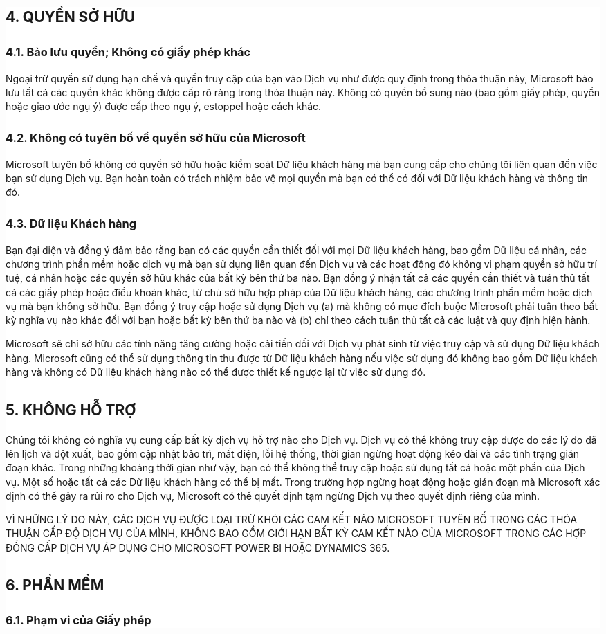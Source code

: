 ## <a name="4-proprietary-rights"></a>4. QUYỀN SỞ HỮU

### <a name="41-reservation-of-rights-no-other-license"></a>4.1. Bảo lưu quyền; Không có giấy phép khác

Ngoại trừ quyền sử dụng hạn chế và quyền truy cập của bạn vào Dịch vụ như được quy định trong thỏa thuận này, Microsoft bảo lưu tất cả các quyền khác không được cấp rõ ràng trong thỏa thuận này. Không có quyền bổ sung nào (bao gồm giấy phép, quyền hoặc giao ước ngụ ý) được cấp theo ngụ ý, estoppel hoặc cách khác. 

### <a name="42-no-claims-of-ownership-by-microsoft"></a>4.2. Không có tuyên bố về quyền sở hữu của Microsoft

Microsoft tuyên bố không có quyền sở hữu hoặc kiểm soát Dữ liệu khách hàng mà bạn cung cấp cho chúng tôi liên quan đến việc bạn sử dụng Dịch vụ. Bạn hoàn toàn có trách nhiệm bảo vệ mọi quyền mà bạn có thể có đối với Dữ liệu khách hàng và thông tin đó.  

### <a name="43-customer-data"></a>4.3. Dữ liệu Khách hàng

Bạn đại diện và đồng ý đảm bảo rằng bạn có các quyền cần thiết đối với mọi Dữ liệu khách hàng, bao gồm Dữ liệu cá nhân, các chương trình phần mềm hoặc dịch vụ mà bạn sử dụng liên quan đến Dịch vụ và các hoạt động đó không vi phạm quyền sở hữu trí tuệ, cá nhân hoặc các quyền sở hữu khác của bất kỳ bên thứ ba nào. Bạn đồng ý nhận tất cả các quyền cần thiết và tuân thủ tất cả các giấy phép hoặc điều khoản khác, từ chủ sở hữu hợp pháp của Dữ liệu khách hàng, các chương trình phần mềm hoặc dịch vụ mà bạn không sở hữu. Bạn đồng ý truy cập hoặc sử dụng Dịch vụ (a) mà không có mục đích buộc Microsoft phải tuân theo bất kỳ nghĩa vụ nào khác đối với bạn hoặc bất kỳ bên thứ ba nào và (b) chỉ theo cách tuân thủ tất cả các luật và quy định hiện hành. 

Microsoft sẽ chỉ sở hữu các tính năng tăng cường hoặc cải tiến đối với Dịch vụ phát sinh từ việc truy cập và sử dụng Dữ liệu khách hàng. Microsoft cũng có thể sử dụng thông tin thu được từ Dữ liệu khách hàng nếu việc sử dụng đó không bao gồm Dữ liệu khách hàng và không có Dữ liệu khách hàng nào có thể được thiết kế ngược lại từ việc sử dụng đó.

## <a name="5-no-support"></a>5. KHÔNG HỖ TRỢ

Chúng tôi không có nghĩa vụ cung cấp bất kỳ dịch vụ hỗ trợ nào cho Dịch vụ. Dịch vụ có thể không truy cập được do các lý do đã lên lịch và đột xuất, bao gồm cập nhật bảo trì, mất điện, lỗi hệ thống, thời gian ngừng hoạt động kéo dài và các tình trạng gián đoạn khác. Trong những khoảng thời gian như vậy, bạn có thể không thể truy cập hoặc sử dụng tất cả hoặc một phần của Dịch vụ. Một số hoặc tất cả các Dữ liệu khách hàng có thể bị mất. Trong trường hợp ngừng hoạt động hoặc gián đoạn mà Microsoft xác định có thể gây ra rủi ro cho Dịch vụ, Microsoft có thể quyết định tạm ngừng Dịch vụ theo quyết định riêng của mình.  

VÌ NHỮNG LÝ DO NÀY, CÁC DỊCH VỤ ĐƯỢC LOẠI TRỪ KHỎI CÁC CAM KẾT NÀO MICROSOFT TUYÊN BỐ TRONG CÁC THỎA THUẬN CẤP ĐỘ DỊCH VỤ CỦA MÌNH, KHÔNG BAO GỒM GIỚI HẠN BẤT KỲ CAM KẾT NÀO CỦA MICROSOFT TRONG CÁC HỢP ĐỒNG CẤP DỊCH VỤ ÁP DỤNG CHO MICROSOFT POWER BI HOẶC DYNAMICS 365. 

## <a name="6-software"></a>6. PHẦN MỀM

### <a name="61-scope-of-license"></a>6.1. Phạm vi của Giấy phép
